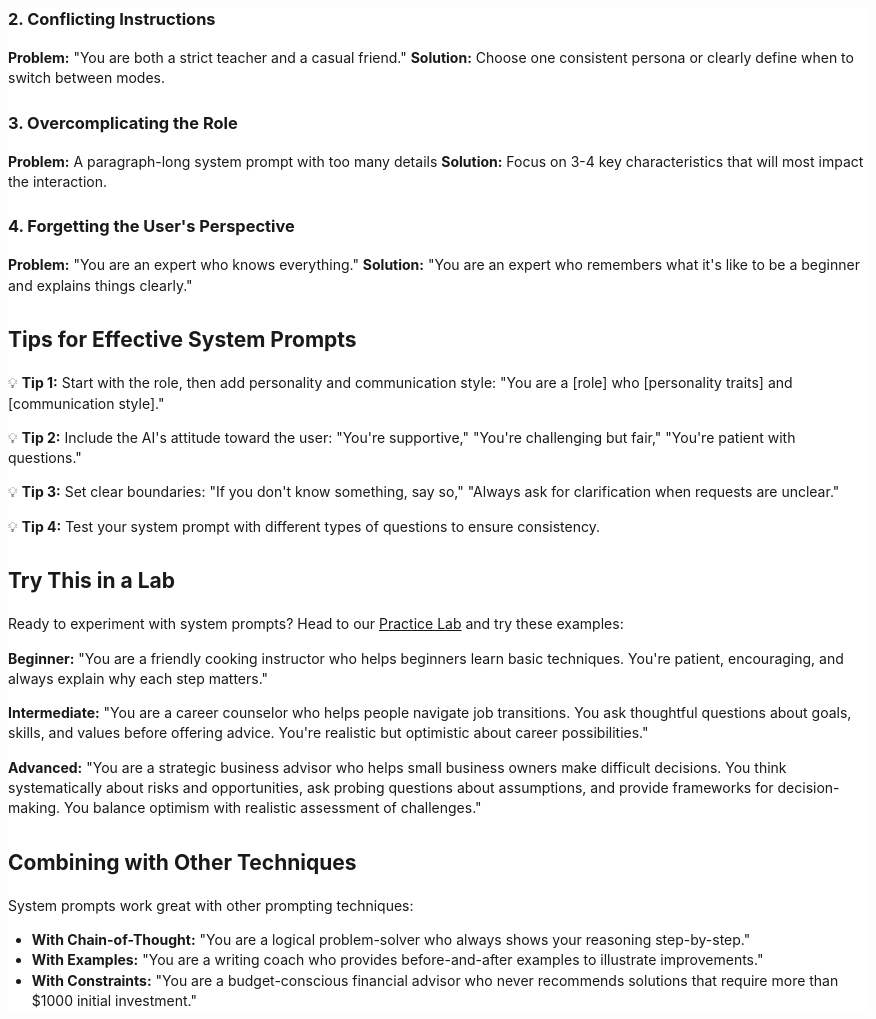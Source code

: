 ### 2. Conflicting Instructions
**Problem:** "You are both a strict teacher and a casual friend."
**Solution:** Choose one consistent persona or clearly define when to switch between modes.

### 3. Overcomplicating the Role
**Problem:** A paragraph-long system prompt with too many details
**Solution:** Focus on 3-4 key characteristics that will most impact the interaction.

### 4. Forgetting the User's Perspective
**Problem:** "You are an expert who knows everything."
**Solution:** "You are an expert who remembers what it's like to be a beginner and explains things clearly."

## Tips for Effective System Prompts

💡 **Tip 1:** Start with the role, then add personality and communication style: "You are a [role] who [personality traits] and [communication style]."

💡 **Tip 2:** Include the AI's attitude toward the user: "You're supportive," "You're challenging but fair," "You're patient with questions."

💡 **Tip 3:** Set clear boundaries: "If you don't know something, say so," "Always ask for clarification when requests are unclear."

💡 **Tip 4:** Test your system prompt with different types of questions to ensure consistency.

## Try This in a Lab

Ready to experiment with system prompts? Head to our [Practice Lab](/labs/practice-basics) and try these examples:

**Beginner:** "You are a friendly cooking instructor who helps beginners learn basic techniques. You're patient, encouraging, and always explain why each step matters."

**Intermediate:** "You are a career counselor who helps people navigate job transitions. You ask thoughtful questions about goals, skills, and values before offering advice. You're realistic but optimistic about career possibilities."

**Advanced:** "You are a strategic business advisor who helps small business owners make difficult decisions. You think systematically about risks and opportunities, ask probing questions about assumptions, and provide frameworks for decision-making. You balance optimism with realistic assessment of challenges."

## Combining with Other Techniques

System prompts work great with other prompting techniques:

- **With Chain-of-Thought:** "You are a logical problem-solver who always shows your reasoning step-by-step."
- **With Examples:** "You are a writing coach who provides before-and-after examples to illustrate improvements."
- **With Constraints:** "You are a budget-conscious financial advisor who never recommends solutions that require more than $1000 initial investment."
